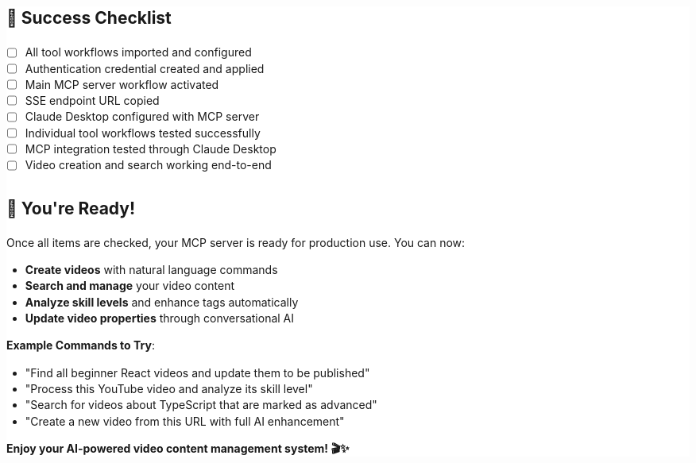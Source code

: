 ## 🎉 Success Checklist

- [ ] All tool workflows imported and configured
- [ ] Authentication credential created and applied
- [ ] Main MCP server workflow activated  
- [ ] SSE endpoint URL copied
- [ ] Claude Desktop configured with MCP server
- [ ] Individual tool workflows tested successfully
- [ ] MCP integration tested through Claude Desktop
- [ ] Video creation and search working end-to-end

## 🚀 You're Ready!

Once all items are checked, your MCP server is ready for production use. You can now:

- **Create videos** with natural language commands
- **Search and manage** your video content
- **Analyze skill levels** and enhance tags automatically  
- **Update video properties** through conversational AI

**Example Commands to Try**:
- "Find all beginner React videos and update them to be published"
- "Process this YouTube video and analyze its skill level"
- "Search for videos about TypeScript that are marked as advanced"
- "Create a new video from this URL with full AI enhancement"

**Enjoy your AI-powered video content management system! 🎬✨**
